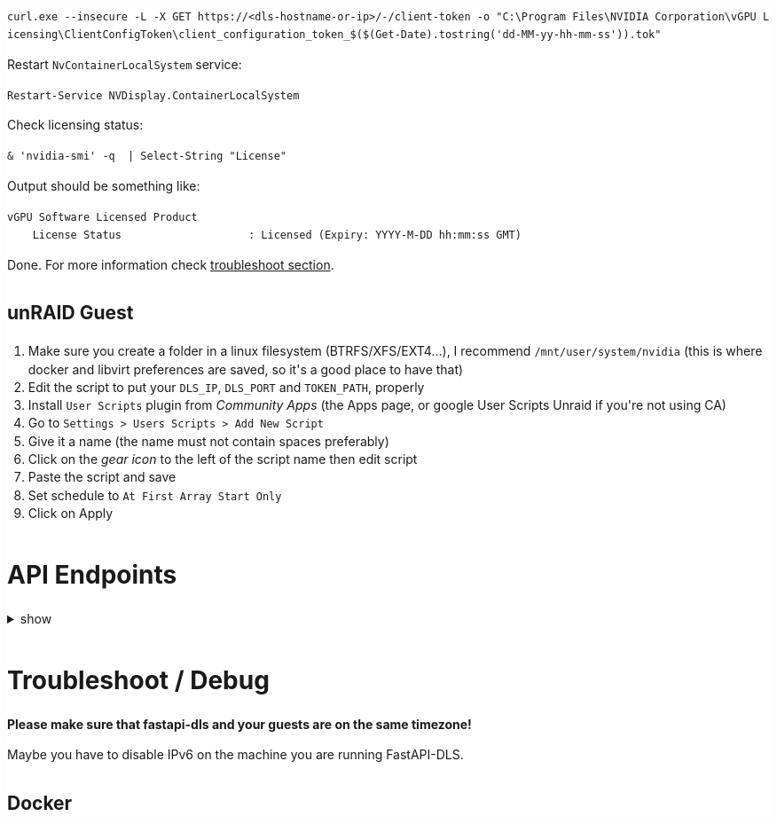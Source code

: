 ```shell
curl.exe --insecure -L -X GET https://<dls-hostname-or-ip>/-/client-token -o "C:\Program Files\NVIDIA Corporation\vGPU Licensing\ClientConfigToken\client_configuration_token_$($(Get-Date).tostring('dd-MM-yy-hh-mm-ss')).tok"
```

Restart `NvContainerLocalSystem` service:

```Shell
Restart-Service NVDisplay.ContainerLocalSystem
```

Check licensing status:

```shell
& 'nvidia-smi' -q  | Select-String "License"
```

Output should be something like:

```text
vGPU Software Licensed Product
    License Status                    : Licensed (Expiry: YYYY-M-DD hh:mm:ss GMT)
```

Done. For more information check [troubleshoot section](#troubleshoot).

## unRAID Guest

1. Make sure you create a folder in a linux filesystem (BTRFS/XFS/EXT4...), I recommend `/mnt/user/system/nvidia` (this is where docker and libvirt preferences are saved, so it's a good place to have that)
2. Edit the script to put your `DLS_IP`, `DLS_PORT` and `TOKEN_PATH`, properly 
3. Install `User Scripts` plugin from *Community Apps* (the Apps page, or google User Scripts Unraid if you're not using CA)
4. Go to `Settings > Users Scripts > Add New Script`
5. Give it a name  (the name must not contain spaces preferably)
6. Click on the *gear icon* to the left of the script name then edit script
7. Paste the script and save
8. Set schedule to `At First Array Start Only`
9. Click on Apply 

# API Endpoints

<details><summary>show</summary></details>

# Troubleshoot / Debug

**Please make sure that fastapi-dls and your guests are on the same timezone!**

Maybe you have to disable IPv6 on the machine you are running FastAPI-DLS.

## Docker

